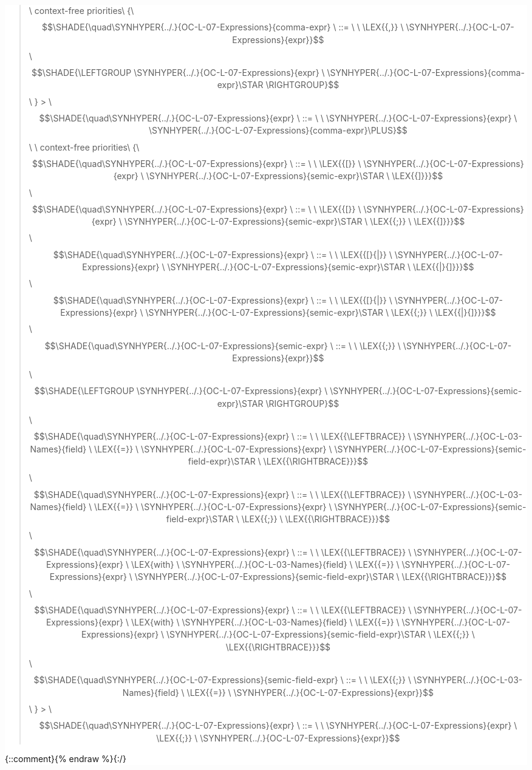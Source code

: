 >    \\
>    context-free priorities\\
>    {\\
>    $$\SHADE{\quad\SYNHYPER{../.}{OC-L-07-Expressions}{comma-expr}  \ ::= \  \  \LEX{{,}} \ \SYNHYPER{../.}{OC-L-07-Expressions}{expr}}$$\\
>    $$\SHADE{\LEFTGROUP \SYNHYPER{../.}{OC-L-07-Expressions}{expr} \ \SYNHYPER{../.}{OC-L-07-Expressions}{comma-expr}\STAR \RIGHTGROUP}$$\\
>    } > \\
>    $$\SHADE{\quad\SYNHYPER{../.}{OC-L-07-Expressions}{expr}  \ ::= \  \  \SYNHYPER{../.}{OC-L-07-Expressions}{expr} \ \SYNHYPER{../.}{OC-L-07-Expressions}{comma-expr}\PLUS}$$\\
>    \\
>    context-free priorities\\
>    {\\
>    $$\SHADE{\quad\SYNHYPER{../.}{OC-L-07-Expressions}{expr}  \ ::= \  \  \LEX{{[}} \ \SYNHYPER{../.}{OC-L-07-Expressions}{expr} \ \SYNHYPER{../.}{OC-L-07-Expressions}{semic-expr}\STAR \ \LEX{{]}}}$$\\
>    $$\SHADE{\quad\SYNHYPER{../.}{OC-L-07-Expressions}{expr}  \ ::= \  \  \LEX{{[}} \ \SYNHYPER{../.}{OC-L-07-Expressions}{expr} \ \SYNHYPER{../.}{OC-L-07-Expressions}{semic-expr}\STAR \ \LEX{{;}} \ \LEX{{]}}}$$\\
>    $$\SHADE{\quad\SYNHYPER{../.}{OC-L-07-Expressions}{expr}  \ ::= \  \  \LEX{{[}{|}} \ \SYNHYPER{../.}{OC-L-07-Expressions}{expr} \ \SYNHYPER{../.}{OC-L-07-Expressions}{semic-expr}\STAR \ \LEX{{|}{]}}}$$\\
>    $$\SHADE{\quad\SYNHYPER{../.}{OC-L-07-Expressions}{expr}  \ ::= \  \  \LEX{{[}{|}} \ \SYNHYPER{../.}{OC-L-07-Expressions}{expr} \ \SYNHYPER{../.}{OC-L-07-Expressions}{semic-expr}\STAR \ \LEX{{;}} \ \LEX{{|}{]}}}$$\\
>    $$\SHADE{\quad\SYNHYPER{../.}{OC-L-07-Expressions}{semic-expr}  \ ::= \  \  \LEX{{;}} \ \SYNHYPER{../.}{OC-L-07-Expressions}{expr}}$$\\
>    $$\SHADE{\LEFTGROUP \SYNHYPER{../.}{OC-L-07-Expressions}{expr} \ \SYNHYPER{../.}{OC-L-07-Expressions}{semic-expr}\STAR \RIGHTGROUP}$$\\
>    $$\SHADE{\quad\SYNHYPER{../.}{OC-L-07-Expressions}{expr}  \ ::= \  \  \LEX{{\LEFTBRACE}} \ \SYNHYPER{../.}{OC-L-03-Names}{field} \ \LEX{{=}} \ \SYNHYPER{../.}{OC-L-07-Expressions}{expr} \ \SYNHYPER{../.}{OC-L-07-Expressions}{semic-field-expr}\STAR \ \LEX{{\RIGHTBRACE}}}$$\\
>    $$\SHADE{\quad\SYNHYPER{../.}{OC-L-07-Expressions}{expr}  \ ::= \  \  \LEX{{\LEFTBRACE}} \ \SYNHYPER{../.}{OC-L-03-Names}{field} \ \LEX{{=}} \ \SYNHYPER{../.}{OC-L-07-Expressions}{expr} \ \SYNHYPER{../.}{OC-L-07-Expressions}{semic-field-expr}\STAR \ \LEX{{;}} \ \LEX{{\RIGHTBRACE}}}$$\\
>    $$\SHADE{\quad\SYNHYPER{../.}{OC-L-07-Expressions}{expr}  \ ::= \  \  \LEX{{\LEFTBRACE}} \ \SYNHYPER{../.}{OC-L-07-Expressions}{expr} \ \LEX{with} \ \SYNHYPER{../.}{OC-L-03-Names}{field} \ \LEX{{=}} \ \SYNHYPER{../.}{OC-L-07-Expressions}{expr} \ \SYNHYPER{../.}{OC-L-07-Expressions}{semic-field-expr}\STAR \ \LEX{{\RIGHTBRACE}}}$$\\
>    $$\SHADE{\quad\SYNHYPER{../.}{OC-L-07-Expressions}{expr}  \ ::= \  \  \LEX{{\LEFTBRACE}} \ \SYNHYPER{../.}{OC-L-07-Expressions}{expr} \ \LEX{with} \ \SYNHYPER{../.}{OC-L-03-Names}{field} \ \LEX{{=}} \ \SYNHYPER{../.}{OC-L-07-Expressions}{expr} \ \SYNHYPER{../.}{OC-L-07-Expressions}{semic-field-expr}\STAR \ \LEX{{;}} \ \LEX{{\RIGHTBRACE}}}$$\\
>    $$\SHADE{\quad\SYNHYPER{../.}{OC-L-07-Expressions}{semic-field-expr}  \ ::= \  \  \LEX{{;}} \ \SYNHYPER{../.}{OC-L-03-Names}{field} \ \LEX{{=}} \ \SYNHYPER{../.}{OC-L-07-Expressions}{expr}}$$\\
>    } > \\
>    $$\SHADE{\quad\SYNHYPER{../.}{OC-L-07-Expressions}{expr}  \ ::= \  \  \SYNHYPER{../.}{OC-L-07-Expressions}{expr} \ \LEX{{;}} \ \SYNHYPER{../.}{OC-L-07-Expressions}{expr}}$$



[Funcons-beta]: /CBS-beta/math/Funcons-beta
  "FUNCONS-BETA"
[Unstable-Funcons-beta]: /CBS-beta/math/Unstable-Funcons-beta
  "UNSTABLE-FUNCONS-BETA"
[Languages-beta]: /CBS-beta/math/Languages-beta
  "LANGUAGES-BETA"
[Unstable-Languages-beta]: /CBS-beta/math/Unstable-Languages-beta
  "UNSTABLE-LANGUAGES-BETA"
[CBS-beta]: /CBS-beta
  "CBS-BETA"
[OC-L-A-Disambiguation.cbs]: https://github.com/plancomps/CBS-beta/blob/math/Languages-beta/OCaml-Light/OC-L-cbs/OC-L/OC-L-A-Disambiguation/OC-L-A-Disambiguation.cbs
  "CBS SOURCE FILE ON GITHUB"
[PLAIN]: /CBS-beta/docs/Languages-beta/OCaml-Light/OC-L-cbs/OC-L/OC-L-A-Disambiguation
  "CBS SOURCE WEB PAGE"
 [PRETTY]: /CBS-beta/math/Languages-beta/OCaml-Light/OC-L-cbs/OC-L/OC-L-A-Disambiguation
  "CBS-KATEX WEB PAGE"
[PDF]: /CBS-beta/math/Languages-beta/OCaml-Light/OC-L-cbs/OC-L/OC-L-A-Disambiguation/OC-L-A-Disambiguation.pdf
  "CBS-LATEX PDF FILE"
[PLanCompS Project]: https://plancomps.github.io
  "PROGRAMMING LANGUAGE COMPONENTS AND SPECIFICATIONS PROJECT HOME PAGE"
{::comment}{% endraw %}{:/}
